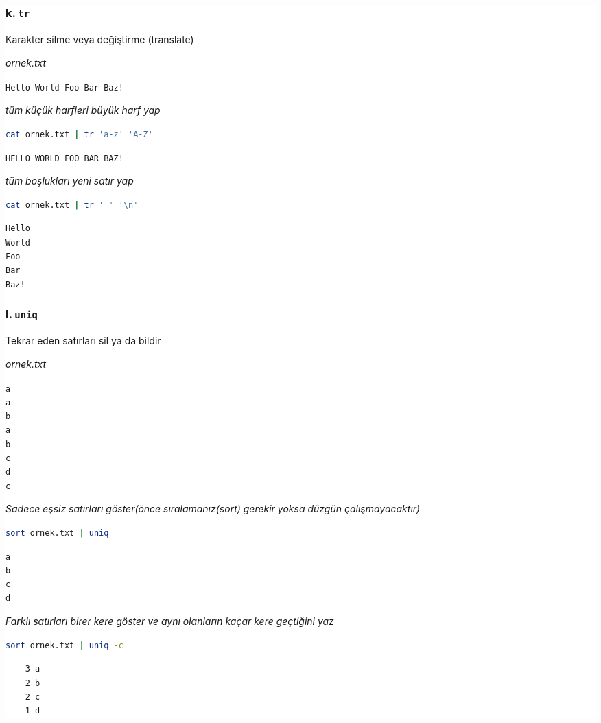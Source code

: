 ### k. `tr`
Karakter silme veya değiştirme (translate)

*ornek.txt*
```bash
Hello World Foo Bar Baz!
```

*tüm küçük harfleri büyük harf yap*
```bash
cat ornek.txt | tr 'a-z' 'A-Z' 
```
```bash
HELLO WORLD FOO BAR BAZ!
```

*tüm boşlukları yeni satır yap*
```bash
cat ornek.txt | tr ' ' '\n'
```
```bash
Hello
World
Foo
Bar
Baz!
```

### l. `uniq`
Tekrar eden satırları sil ya da bildir

*ornek.txt*
```bash
a
a
b
a
b
c
d
c
```

*Sadece eşsiz satırları göster(önce sıralamanız(sort) gerekir yoksa düzgün çalışmayacaktır)*
```bash
sort ornek.txt | uniq
```
```bash
a
b
c
d
```

*Farklı satırları birer kere göster ve aynı olanların kaçar kere geçtiğini yaz*
```bash
sort ornek.txt | uniq -c
```
```bash
    3 a
    2 b
    2 c
    1 d
```
